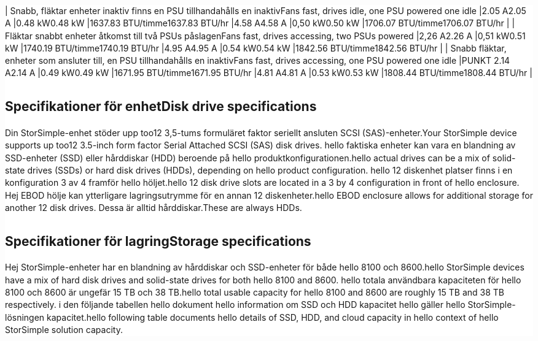 |  <span data-ttu-id="9690e-181">Snabb, fläktar enheter inaktiv finns en PSU tillhandahålls en inaktiv</span><span class="sxs-lookup"><span data-stu-id="9690e-181">Fans fast, drives idle, one PSU powered one idle</span></span> |<span data-ttu-id="9690e-182">2.05 A</span><span class="sxs-lookup"><span data-stu-id="9690e-182">2.05 A</span></span> |<span data-ttu-id="9690e-183">0.48 kW</span><span class="sxs-lookup"><span data-stu-id="9690e-183">0.48 kW</span></span> |<span data-ttu-id="9690e-184">1637.83 BTU/timme</span><span class="sxs-lookup"><span data-stu-id="9690e-184">1637.83 BTU/hr</span></span> |<span data-ttu-id="9690e-185">4.58 A</span><span class="sxs-lookup"><span data-stu-id="9690e-185">4.58 A</span></span> |<span data-ttu-id="9690e-186">0,50 kW</span><span class="sxs-lookup"><span data-stu-id="9690e-186">0.50 kW</span></span> |<span data-ttu-id="9690e-187">1706.07 BTU/timme</span><span class="sxs-lookup"><span data-stu-id="9690e-187">1706.07 BTU/hr</span></span> |
|  <span data-ttu-id="9690e-188">Fläktar snabbt enheter åtkomst till två PSUs påslagen</span><span class="sxs-lookup"><span data-stu-id="9690e-188">Fans fast, drives accessing, two PSUs powered</span></span> |<span data-ttu-id="9690e-189">2,26 A</span><span class="sxs-lookup"><span data-stu-id="9690e-189">2.26 A</span></span> |<span data-ttu-id="9690e-190">0,51 kW</span><span class="sxs-lookup"><span data-stu-id="9690e-190">0.51 kW</span></span> |<span data-ttu-id="9690e-191">1740.19 BTU/timme</span><span class="sxs-lookup"><span data-stu-id="9690e-191">1740.19 BTU/hr</span></span> |<span data-ttu-id="9690e-192">4.95 A</span><span class="sxs-lookup"><span data-stu-id="9690e-192">4.95 A</span></span> |<span data-ttu-id="9690e-193">0.54 kW</span><span class="sxs-lookup"><span data-stu-id="9690e-193">0.54 kW</span></span> |<span data-ttu-id="9690e-194">1842.56 BTU/timme</span><span class="sxs-lookup"><span data-stu-id="9690e-194">1842.56 BTU/hr</span></span> |
|  <span data-ttu-id="9690e-195">Snabb fläktar, enheter som ansluter till, en PSU tillhandahålls en inaktiv</span><span class="sxs-lookup"><span data-stu-id="9690e-195">Fans fast, drives accessing, one PSU powered one idle</span></span> |<span data-ttu-id="9690e-196">PUNKT 2.14 A</span><span class="sxs-lookup"><span data-stu-id="9690e-196">2.14 A</span></span> |<span data-ttu-id="9690e-197">0.49 kW</span><span class="sxs-lookup"><span data-stu-id="9690e-197">0.49 kW</span></span> |<span data-ttu-id="9690e-198">1671.95 BTU/timme</span><span class="sxs-lookup"><span data-stu-id="9690e-198">1671.95 BTU/hr</span></span> |<span data-ttu-id="9690e-199">4.81 A</span><span class="sxs-lookup"><span data-stu-id="9690e-199">4.81 A</span></span> |<span data-ttu-id="9690e-200">0.53 kW</span><span class="sxs-lookup"><span data-stu-id="9690e-200">0.53 kW</span></span> |<span data-ttu-id="9690e-201">1808.44 BTU/timme</span><span class="sxs-lookup"><span data-stu-id="9690e-201">1808.44 BTU/hr</span></span> |

## <a name="disk-drive-specifications"></a><span data-ttu-id="9690e-202">Specifikationer för enhet</span><span class="sxs-lookup"><span data-stu-id="9690e-202">Disk drive specifications</span></span>
<span data-ttu-id="9690e-203">Din StorSimple-enhet stöder upp too12 3,5-tums formuläret faktor seriellt ansluten SCSI (SAS)-enheter.</span><span class="sxs-lookup"><span data-stu-id="9690e-203">Your StorSimple device supports up too12 3.5-inch form factor Serial Attached SCSI (SAS) disk drives.</span></span> <span data-ttu-id="9690e-204">hello faktiska enheter kan vara en blandning av SSD-enheter (SSD) eller hårddiskar (HDD) beroende på hello produktkonfigurationen.</span><span class="sxs-lookup"><span data-stu-id="9690e-204">hello actual drives can be a mix of solid-state drives (SSDs) or hard disk drives (HDDs), depending on hello product configuration.</span></span> <span data-ttu-id="9690e-205">hello 12 diskenhet platser finns i en konfiguration 3 av 4 framför hello höljet.</span><span class="sxs-lookup"><span data-stu-id="9690e-205">hello 12 disk drive slots are located in a 3 by 4 configuration in front of hello enclosure.</span></span> <span data-ttu-id="9690e-206">Hej EBOD hölje kan ytterligare lagringsutrymme för en annan 12 diskenheter.</span><span class="sxs-lookup"><span data-stu-id="9690e-206">hello EBOD enclosure allows for additional storage for another 12 disk drives.</span></span> <span data-ttu-id="9690e-207">Dessa är alltid hårddiskar.</span><span class="sxs-lookup"><span data-stu-id="9690e-207">These are always HDDs.</span></span>  

## <a name="storage-specifications"></a><span data-ttu-id="9690e-208">Specifikationer för lagring</span><span class="sxs-lookup"><span data-stu-id="9690e-208">Storage specifications</span></span>
<span data-ttu-id="9690e-209">Hej StorSimple-enheter har en blandning av hårddiskar och SSD-enheter för både hello 8100 och 8600.</span><span class="sxs-lookup"><span data-stu-id="9690e-209">hello StorSimple devices have a mix of hard disk drives and solid-state drives for both hello 8100 and 8600.</span></span> <span data-ttu-id="9690e-210">hello totala användbara kapaciteten för hello 8100 och 8600 är ungefär 15 TB och 38 TB.</span><span class="sxs-lookup"><span data-stu-id="9690e-210">hello total usable capacity for hello 8100 and 8600 are roughly 15 TB and 38 TB respectively.</span></span> <span data-ttu-id="9690e-211">i den följande tabellen hello dokument hello information om SSD och HDD kapacitet hello gäller hello StorSimple-lösningen kapacitet.</span><span class="sxs-lookup"><span data-stu-id="9690e-211">hello following table documents hello details of SSD, HDD, and cloud capacity in hello context of hello StorSimple solution capacity.</span></span>
